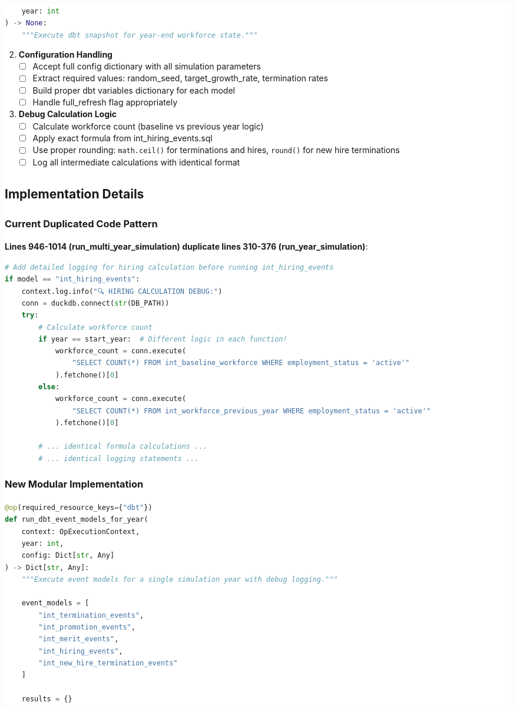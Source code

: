 ```python
    year: int
) -> None:
    """Execute dbt snapshot for year-end workforce state."""
```

2. **Configuration Handling**
   - [ ] Accept full config dictionary with all simulation parameters
   - [ ] Extract required values: random_seed, target_growth_rate, termination rates
   - [ ] Build proper dbt variables dictionary for each model
   - [ ] Handle full_refresh flag appropriately

3. **Debug Calculation Logic**
   - [ ] Calculate workforce count (baseline vs previous year logic)
   - [ ] Apply exact formula from int_hiring_events.sql
   - [ ] Use proper rounding: `math.ceil()` for terminations and hires, `round()` for new hire terminations
   - [ ] Log all intermediate calculations with identical format

## Implementation Details

### Current Duplicated Code Pattern
**Lines 946-1014 (run_multi_year_simulation) duplicate lines 310-376 (run_year_simulation)**:

```python
# Add detailed logging for hiring calculation before running int_hiring_events
if model == "int_hiring_events":
    context.log.info("🔍 HIRING CALCULATION DEBUG:")
    conn = duckdb.connect(str(DB_PATH))
    try:
        # Calculate workforce count
        if year == start_year:  # Different logic in each function!
            workforce_count = conn.execute(
                "SELECT COUNT(*) FROM int_baseline_workforce WHERE employment_status = 'active'"
            ).fetchone()[0]
        else:
            workforce_count = conn.execute(
                "SELECT COUNT(*) FROM int_workforce_previous_year WHERE employment_status = 'active'"
            ).fetchone()[0]

        # ... identical formula calculations ...
        # ... identical logging statements ...
```

### New Modular Implementation
```python
@op(required_resource_keys={"dbt"})
def run_dbt_event_models_for_year(
    context: OpExecutionContext,
    year: int,
    config: Dict[str, Any]
) -> Dict[str, Any]:
    """Execute event models for a single simulation year with debug logging."""

    event_models = [
        "int_termination_events",
        "int_promotion_events",
        "int_merit_events",
        "int_hiring_events",
        "int_new_hire_termination_events"
    ]

    results = {}

```